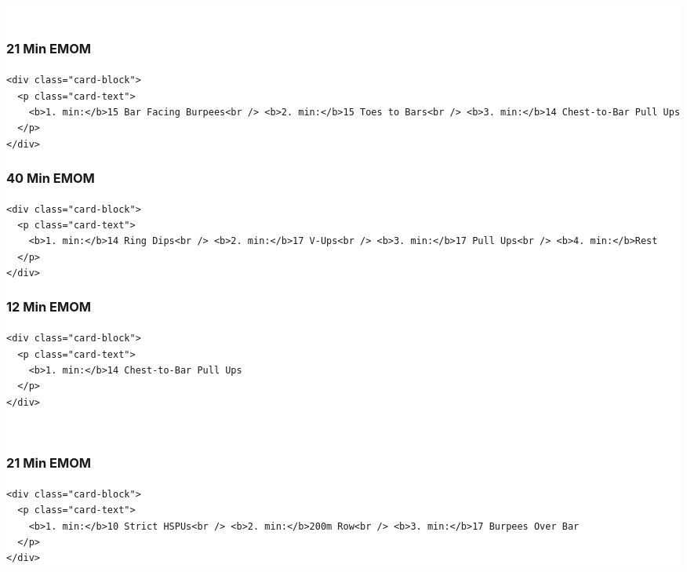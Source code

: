 &nbsp;

<div class="card-group">
  <div class="card wod">
    <h3 class="card-header-title is-centered">
      21 Min EMOM
    </h3>
    
    <div class="card-block">
      <p class="card-text">
        <b>1. min:</b>15 Bar Facing Burpees<br /> <b>2. min:</b>15 Toes to Bars<br /> <b>3. min:</b>14 Chest-to-Bar Pull Ups
      </p>
    </div>
  </div>
  
  <div class="card wod">
    <h3 class="card-header-title is-centered">
      40 Min EMOM
    </h3>
    
    <div class="card-block">
      <p class="card-text">
        <b>1. min:</b>14 Ring Dips<br /> <b>2. min:</b>17 V-Ups<br /> <b>3. min:</b>17 Pull Ups<br /> <b>4. min:</b>Rest
      </p>
    </div>
  </div>
  
  <div class="card wod">
    <h3 class="card-header-title is-centered">
      12 Min EMOM
    </h3>
    
    <div class="card-block">
      <p class="card-text">
        <b>1. min:</b>14 Chest-to-Bar Pull Ups
      </p>
    </div>
  </div>
</div>

&nbsp;

<div class="card-group">
  <div class="card wod">
    <h3 class="card-header-title is-centered">
      21 Min EMOM
    </h3>
    
    <div class="card-block">
      <p class="card-text">
        <b>1. min:</b>10 Strict HSPUs<br /> <b>2. min:</b>200m Row<br /> <b>3. min:</b>17 Burpees Over Bar
      </p>
    </div>
  </div>
  